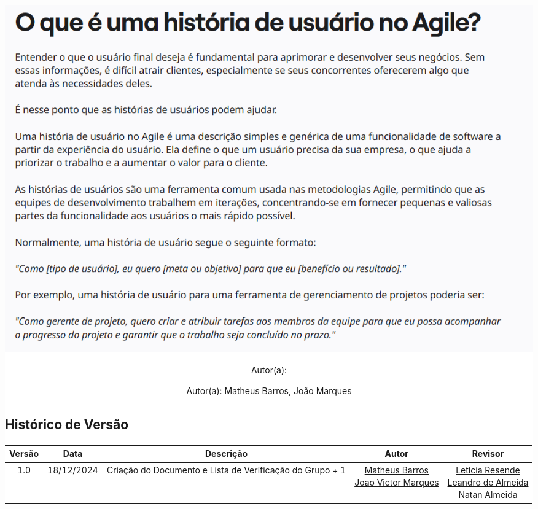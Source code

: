 ![alt text](../../assets/hist_user.png)


</center>
<center>
</p>Autor(a): </p>Autor(a): <a href="https://github.com/Ninja-Haiyai" target="_blank">Matheus Barros</a>, <a href="https://github.com/jmarquees" target="_blank">João Marques</a>
<br>
</center>

## Histórico de Versão

| Versão |    Data    |      Descrição       |  Autor  | Revisor |
| :----: | :--------: | :------------------: | :-----: | :-----: |
|  1.0   | 18/12/2024 | Criação do Documento e Lista de Verificação do Grupo + 1 | [Matheus Barros](https://github.com/Ninja-Haiyai)<br> [Joao Victor Marques](https://github.com/jmarquees) | [Letícia Resende](https://github.com/LeticiaResende23)<br> [Leandro de Almeida](https://github.com/leomitx10)<br> [Natan Almeida](https://github.com/natanalmeida03) |

